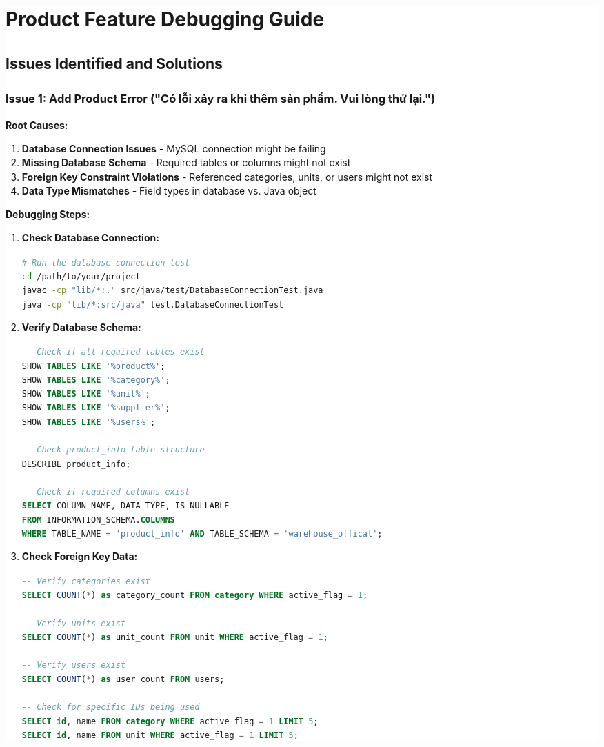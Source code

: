 # Product Feature Debugging Guide

## Issues Identified and Solutions

### Issue 1: Add Product Error ("Có lỗi xảy ra khi thêm sản phẩm. Vui lòng thử lại.")

**Root Causes:**
1. **Database Connection Issues** - MySQL connection might be failing
2. **Missing Database Schema** - Required tables or columns might not exist
3. **Foreign Key Constraint Violations** - Referenced categories, units, or users might not exist
4. **Data Type Mismatches** - Field types in database vs. Java object

**Debugging Steps:**

1. **Check Database Connection:**
   ```bash
   # Run the database connection test
   cd /path/to/your/project
   javac -cp "lib/*:." src/java/test/DatabaseConnectionTest.java
   java -cp "lib/*:src/java" test.DatabaseConnectionTest
   ```

2. **Verify Database Schema:**
   ```sql
   -- Check if all required tables exist
   SHOW TABLES LIKE '%product%';
   SHOW TABLES LIKE '%category%';
   SHOW TABLES LIKE '%unit%';
   SHOW TABLES LIKE '%supplier%';
   SHOW TABLES LIKE '%users%';
   
   -- Check product_info table structure
   DESCRIBE product_info;
   
   -- Check if required columns exist
   SELECT COLUMN_NAME, DATA_TYPE, IS_NULLABLE 
   FROM INFORMATION_SCHEMA.COLUMNS 
   WHERE TABLE_NAME = 'product_info' AND TABLE_SCHEMA = 'warehouse_offical';
   ```

3. **Check Foreign Key Data:**
   ```sql
   -- Verify categories exist
   SELECT COUNT(*) as category_count FROM category WHERE active_flag = 1;
   
   -- Verify units exist  
   SELECT COUNT(*) as unit_count FROM unit WHERE active_flag = 1;
   
   -- Verify users exist
   SELECT COUNT(*) as user_count FROM users;
   
   -- Check for specific IDs being used
   SELECT id, name FROM category WHERE active_flag = 1 LIMIT 5;
   SELECT id, name FROM unit WHERE active_flag = 1 LIMIT 5;
   ```
